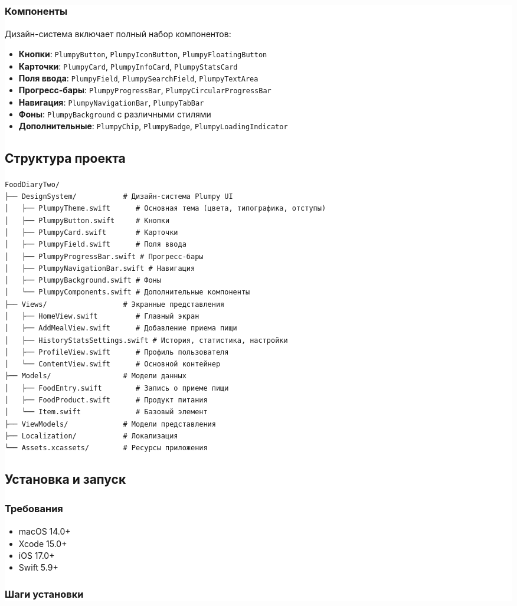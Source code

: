 ### Компоненты

Дизайн-система включает полный набор компонентов:

- **Кнопки**: `PlumpyButton`, `PlumpyIconButton`, `PlumpyFloatingButton`
- **Карточки**: `PlumpyCard`, `PlumpyInfoCard`, `PlumpyStatsCard`
- **Поля ввода**: `PlumpyField`, `PlumpySearchField`, `PlumpyTextArea`
- **Прогресс-бары**: `PlumpyProgressBar`, `PlumpyCircularProgressBar`
- **Навигация**: `PlumpyNavigationBar`, `PlumpyTabBar`
- **Фоны**: `PlumpyBackground` с различными стилями
- **Дополнительные**: `PlumpyChip`, `PlumpyBadge`, `PlumpyLoadingIndicator`

## Структура проекта

```
FoodDiaryTwo/
├── DesignSystem/           # Дизайн-система Plumpy UI
│   ├── PlumpyTheme.swift      # Основная тема (цвета, типографика, отступы)
│   ├── PlumpyButton.swift     # Кнопки
│   ├── PlumpyCard.swift       # Карточки
│   ├── PlumpyField.swift      # Поля ввода
│   ├── PlumpyProgressBar.swift # Прогресс-бары
│   ├── PlumpyNavigationBar.swift # Навигация
│   ├── PlumpyBackground.swift # Фоны
│   └── PlumpyComponents.swift # Дополнительные компоненты
├── Views/                  # Экранные представления
│   ├── HomeView.swift         # Главный экран
│   ├── AddMealView.swift      # Добавление приема пищи
│   ├── HistoryStatsSettings.swift # История, статистика, настройки
│   ├── ProfileView.swift      # Профиль пользователя
│   └── ContentView.swift      # Основной контейнер
├── Models/                 # Модели данных
│   ├── FoodEntry.swift        # Запись о приеме пищи
│   ├── FoodProduct.swift      # Продукт питания
│   └── Item.swift             # Базовый элемент
├── ViewModels/             # Модели представления
├── Localization/           # Локализация
└── Assets.xcassets/        # Ресурсы приложения
```

## Установка и запуск

### Требования

- macOS 14.0+
- Xcode 15.0+
- iOS 17.0+
- Swift 5.9+

### Шаги установки
